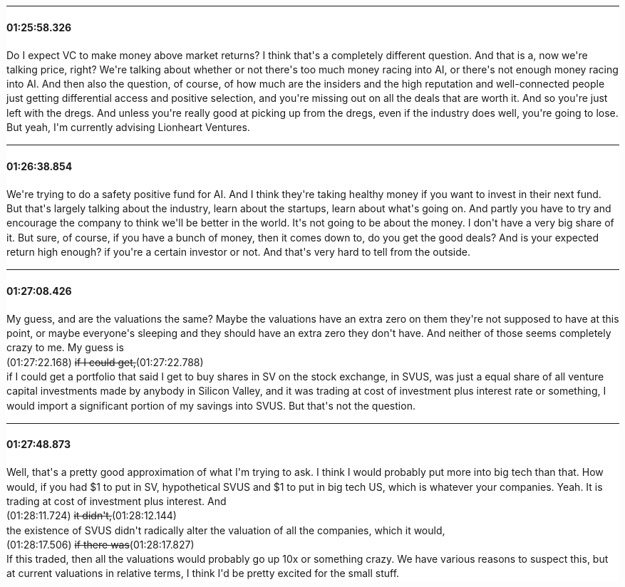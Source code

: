 
---


#### 01:25:58.326

Do I expect VC to make money above market returns? I think that's a completely different question. And that is a, now we're talking price, right? We're talking about whether or not there's too much money racing into AI, or there's not enough money racing into AI. And then also the question, of course, of how much are the insiders and the high reputation and well-connected people just getting differential access and positive selection, and you're missing out on all the deals that are worth it. And so you're just left with the dregs. And unless you're really good at picking up from the dregs, even if the industry does well, you're going to lose. But yeah, I'm currently advising Lionheart Ventures. 


---


#### 01:26:38.854

We're trying to do a safety positive fund for AI. And I think they're taking healthy money if you want to invest in their next fund. But that's largely talking about the industry, learn about the startups, learn about what's going on. And partly you have to try and encourage the company to think we'll be better in the world. It's not going to be about the money. I don't have a very big share of it. But sure, of course, if you have a bunch of money, then it comes down to, do you get the good deals? And is your expected return high enough? if you're a certain investor or not. And that's very hard to tell from the outside. 


---


#### 01:27:08.426

My guess, and are the valuations the same? Maybe the valuations have an extra zero on them they're not supposed to have at this point, or maybe everyone's sleeping and they should have an extra zero they don't have. And neither of those seems completely crazy to me. My guess is   
(01:27:22.168) ~~if I could get,~~(01:27:22.788)  
if I could get a portfolio that said I get to buy shares in SV on the stock exchange, in SVUS, was just a equal share of all venture capital investments made by anybody in Silicon Valley, and it was trading at cost of investment plus interest rate or something, I would import a significant portion of my savings into SVUS. But that's not the question. 


---


#### 01:27:48.873

Well, that's a pretty good approximation of what I'm trying to ask. I think I would probably put more into big tech than that. How would, if you had $1 to put in SV, hypothetical SVUS and $1 to put in big tech US, which is whatever your companies. Yeah. It is trading at cost of investment plus interest. And   
(01:28:11.724) ~~it didn't,~~(01:28:12.144)  
the existence of SVUS didn't radically alter the valuation of all the companies, which it would,   
(01:28:17.506) ~~if there was~~(01:28:17.827)  
If this traded, then all the valuations would probably go up 10x or something crazy. We have various reasons to suspect this, but at current valuations in relative terms, I think I'd be pretty excited for the small stuff. 
